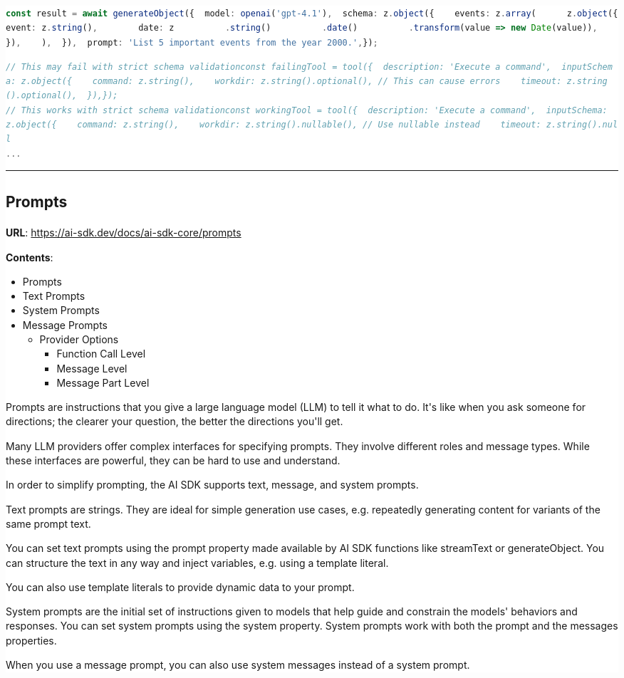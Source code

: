 ```ts
const result = await generateObject({  model: openai('gpt-4.1'),  schema: z.object({    events: z.array(      z.object({        event: z.string(),        date: z          .string()          .date()          .transform(value => new Date(value)),      }),    ),  }),  prompt: 'List 5 important events from the year 2000.',});
```

```ts
// This may fail with strict schema validationconst failingTool = tool({  description: 'Execute a command',  inputSchema: z.object({    command: z.string(),    workdir: z.string().optional(), // This can cause errors    timeout: z.string().optional(),  }),});
// This works with strict schema validationconst workingTool = tool({  description: 'Execute a command',  inputSchema: z.object({    command: z.string(),    workdir: z.string().nullable(), // Use nullable instead    timeout: z.string().null
...
```

---

## Prompts

**URL**: https://ai-sdk.dev/docs/ai-sdk-core/prompts

**Contents**:
- Prompts
- Text Prompts
- System Prompts
- Message Prompts
  - Provider Options
    - Function Call Level
    - Message Level
    - Message Part Level

Prompts are instructions that you give a large language model (LLM) to tell it what to do. It's like when you ask someone for directions; the clearer your question, the better the directions you'll get.

Many LLM providers offer complex interfaces for specifying prompts. They involve different roles and message types. While these interfaces are powerful, they can be hard to use and understand.

In order to simplify prompting, the AI SDK supports text, message, and system prompts.

Text prompts are strings. They are ideal for simple generation use cases, e.g. repeatedly generating content for variants of the same prompt text.

You can set text prompts using the prompt property made available by AI SDK functions like streamText or generateObject. You can structure the text in any way and inject variables, e.g. using a template literal.

You can also use template literals to provide dynamic data to your prompt.

System prompts are the initial set of instructions given to models that help guide and constrain the models' behaviors and responses. You can set system prompts using the system property. System prompts work with both the prompt and the messages properties.

When you use a message prompt, you can also use system messages instead of a system prompt.
